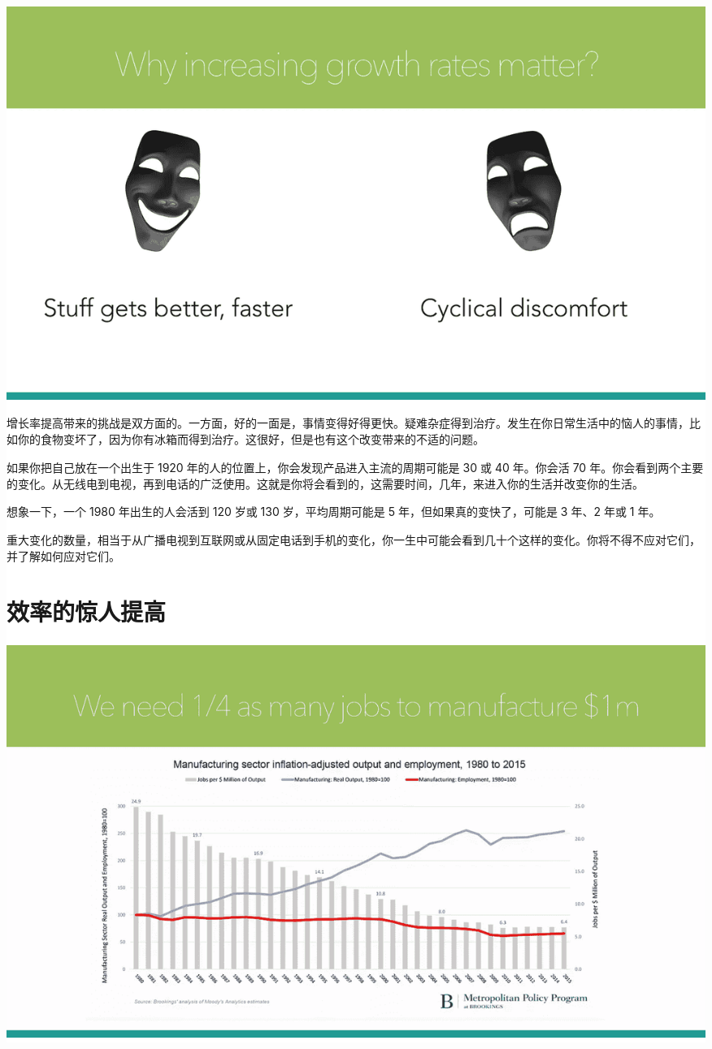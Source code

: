 ![](img/93c9a9baebac6d6f2908f45946edf71e.png)

增长率提高带来的挑战是双方面的。一方面，好的一面是，事情变得好得更快。疑难杂症得到治疗。发生在你日常生活中的恼人的事情，比如你的食物变坏了，因为你有冰箱而得到治疗。这很好，但是也有这个改变带来的不适的问题。

如果你把自己放在一个出生于 1920 年的人的位置上，你会发现产品进入主流的周期可能是 30 或 40 年。你会活 70 年。你会看到两个主要的变化。从无线电到电视，再到电话的广泛使用。这就是你将会看到的，这需要时间，几年，来进入你的生活并改变你的生活。

想象一下，一个 1980 年出生的人会活到 120 岁或 130 岁，平均周期可能是 5 年，但如果真的变快了，可能是 3 年、2 年或 1 年。

重大变化的数量，相当于从广播电视到互联网或从固定电话到手机的变化，你一生中可能会看到几十个这样的变化。你将不得不应对它们，并了解如何应对它们。

# 效率的惊人提高

![](img/5efb765800760d1f10f7f8769f41442b.png)
